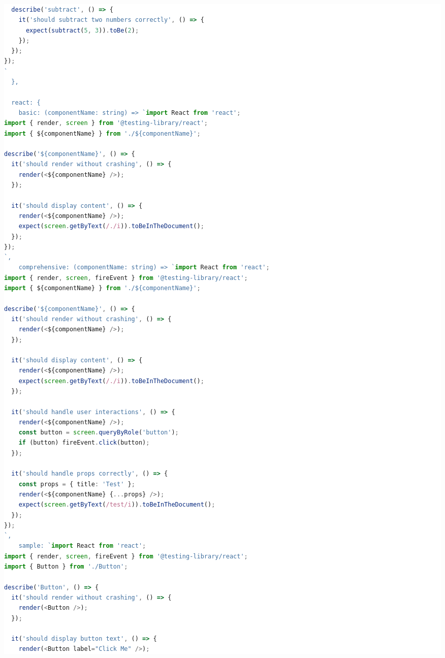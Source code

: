 ```typescript
  describe('subtract', () => {
    it('should subtract two numbers correctly', () => {
      expect(subtract(5, 3)).toBe(2);
    });
  });
});
`
  },

  react: {
    basic: (componentName: string) => `import React from 'react';
import { render, screen } from '@testing-library/react';
import { ${componentName} } from './${componentName}';

describe('${componentName}', () => {
  it('should render without crashing', () => {
    render(<${componentName} />);
  });

  it('should display content', () => {
    render(<${componentName} />);
    expect(screen.getByText(/./i)).toBeInTheDocument();
  });
});
`,
    comprehensive: (componentName: string) => `import React from 'react';
import { render, screen, fireEvent } from '@testing-library/react';
import { ${componentName} } from './${componentName}';

describe('${componentName}', () => {
  it('should render without crashing', () => {
    render(<${componentName} />);
  });

  it('should display content', () => {
    render(<${componentName} />);
    expect(screen.getByText(/./i)).toBeInTheDocument();
  });

  it('should handle user interactions', () => {
    render(<${componentName} />);
    const button = screen.queryByRole('button');
    if (button) fireEvent.click(button);
  });

  it('should handle props correctly', () => {
    const props = { title: 'Test' };
    render(<${componentName} {...props} />);
    expect(screen.getByText(/test/i)).toBeInTheDocument();
  });
});
`,
    sample: `import React from 'react';
import { render, screen, fireEvent } from '@testing-library/react';
import { Button } from './Button';

describe('Button', () => {
  it('should render without crashing', () => {
    render(<Button />);
  });

  it('should display button text', () => {
    render(<Button label="Click Me" />);
```
